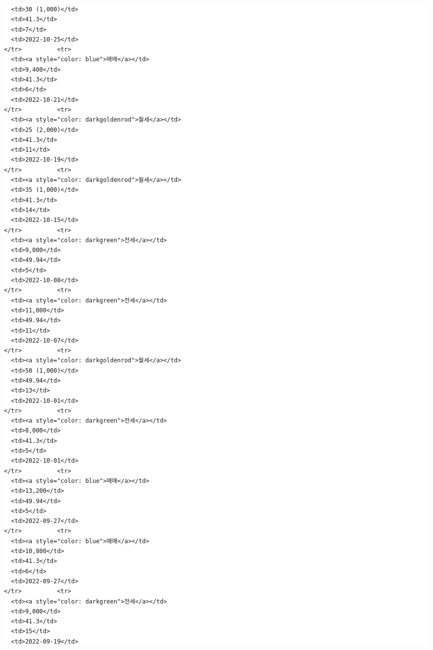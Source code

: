       <td>30 (1,000)</td>
      <td>41.3</td>
      <td>7</td>
      <td>2022-10-25</td>
    </tr>          <tr>
      <td><a style="color: blue">매매</a></td>
      <td>9,400</td>
      <td>41.3</td>
      <td>6</td>
      <td>2022-10-21</td>
    </tr>          <tr>
      <td><a style="color: darkgoldenrod">월세</a></td>
      <td>25 (2,000)</td>
      <td>41.3</td>
      <td>11</td>
      <td>2022-10-19</td>
    </tr>          <tr>
      <td><a style="color: darkgoldenrod">월세</a></td>
      <td>35 (1,000)</td>
      <td>41.3</td>
      <td>14</td>
      <td>2022-10-15</td>
    </tr>          <tr>
      <td><a style="color: darkgreen">전세</a></td>
      <td>9,000</td>
      <td>49.94</td>
      <td>5</td>
      <td>2022-10-08</td>
    </tr>          <tr>
      <td><a style="color: darkgreen">전세</a></td>
      <td>11,000</td>
      <td>49.94</td>
      <td>11</td>
      <td>2022-10-07</td>
    </tr>          <tr>
      <td><a style="color: darkgoldenrod">월세</a></td>
      <td>50 (1,000)</td>
      <td>49.94</td>
      <td>13</td>
      <td>2022-10-01</td>
    </tr>          <tr>
      <td><a style="color: darkgreen">전세</a></td>
      <td>8,000</td>
      <td>41.3</td>
      <td>5</td>
      <td>2022-10-01</td>
    </tr>          <tr>
      <td><a style="color: blue">매매</a></td>
      <td>13,200</td>
      <td>49.94</td>
      <td>5</td>
      <td>2022-09-27</td>
    </tr>          <tr>
      <td><a style="color: blue">매매</a></td>
      <td>10,800</td>
      <td>41.3</td>
      <td>6</td>
      <td>2022-09-27</td>
    </tr>          <tr>
      <td><a style="color: darkgreen">전세</a></td>
      <td>9,000</td>
      <td>41.3</td>
      <td>15</td>
      <td>2022-09-19</td>